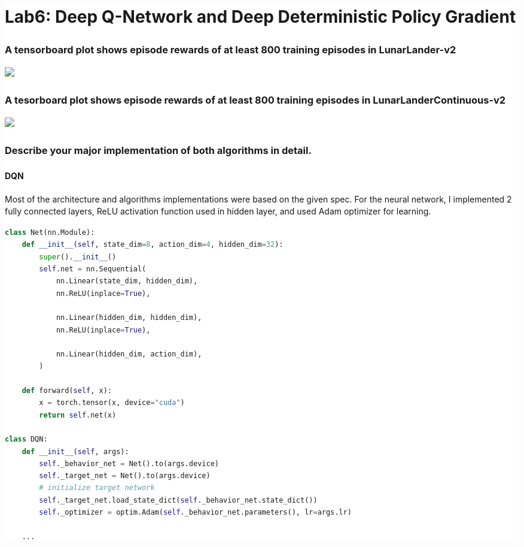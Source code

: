 # Lab6: Deep Q-Network and Deep Deterministic Policy Gradient

### A tensorboard plot shows episode rewards of at least 800 training episodes in LunarLander-v2
![](artifacts/lunarlander-v2.png)

### A tesorboard plot shows episode rewards of at least 800 training episodes in LunarLanderContinuous-v2
![](artifacts/lunarlandercont-v2.png)


### Describe your major implementation of both algorithms in detail.

#### DQN
Most of the architecture and algorithms implementations were based on the given spec. For the neural network, I implemented 2 fully connected layers, ReLU activation function used in hidden layer, and used Adam optimizer for learning.

```python
class Net(nn.Module):
    def __init__(self, state_dim=8, action_dim=4, hidden_dim=32):
        super().__init__()
        self.net = nn.Sequential(
            nn.Linear(state_dim, hidden_dim),
            nn.ReLU(inplace=True),

            nn.Linear(hidden_dim, hidden_dim),
            nn.ReLU(inplace=True),

            nn.Linear(hidden_dim, action_dim),
        )

    def forward(self, x):
        x = torch.tensor(x, device="cuda")
        return self.net(x)

class DQN:
    def __init__(self, args):
        self._behavior_net = Net().to(args.device)
        self._target_net = Net().to(args.device)
        # initialize target network
        self._target_net.load_state_dict(self._behavior_net.state_dict())
        self._optimizer = optim.Adam(self._behavior_net.parameters(), lr=args.lr)
	
	...
```
